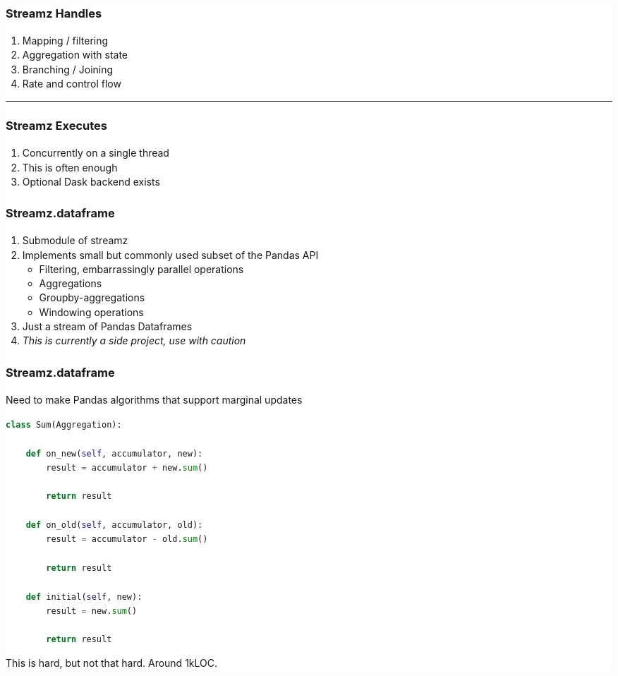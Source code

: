 
### Streamz Handles

1.  Mapping / filtering
2.  Aggregation with state
3.  Branching / Joining
4.  Rate and control flow

<hr>

### Streamz Executes

1.  Concurrently on a single thread
2.  This is often enough
3.  Optional Dask backend exists


### Streamz.dataframe

1.  Submodule of streamz
2.  Implements small but commonly used subset of the Pandas API
    -  Filtering, embarrassingly parallel operations
    -  Aggregations
    -  Groupby-aggregations
    -  Windowing operations
3.  Just a stream of Pandas Dataframes
4.  *This is currently a side project, use with caution*


### Streamz.dataframe

Need to make Pandas algorithms that support marginal updates

```python
class Sum(Aggregation):

    def on_new(self, accumulator, new):
        result = accumulator + new.sum()

        return result

    def on_old(self, accumulator, old):
        result = accumulator - old.sum()

        return result

    def initial(self, new):
        result = new.sum()

        return result

```

This is hard, but not that hard.  Around 1kLOC.
